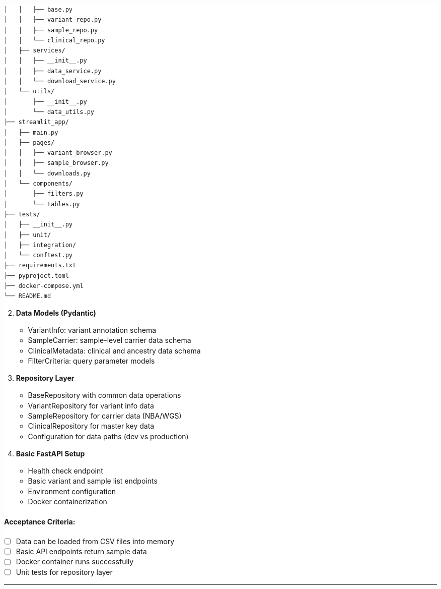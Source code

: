    ```
   │   │   ├── base.py
   │   │   ├── variant_repo.py
   │   │   ├── sample_repo.py
   │   │   └── clinical_repo.py
   │   ├── services/
   │   │   ├── __init__.py
   │   │   ├── data_service.py
   │   │   └── download_service.py
   │   └── utils/
   │       ├── __init__.py
   │       └── data_utils.py
   ├── streamlit_app/
   │   ├── main.py
   │   ├── pages/
   │   │   ├── variant_browser.py
   │   │   ├── sample_browser.py
   │   │   └── downloads.py
   │   └── components/
   │       ├── filters.py
   │       └── tables.py
   ├── tests/
   │   ├── __init__.py
   │   ├── unit/
   │   ├── integration/
   │   └── conftest.py
   ├── requirements.txt
   ├── pyproject.toml
   ├── docker-compose.yml
   └── README.md
   ```

2. **Data Models (Pydantic)**
   - VariantInfo: variant annotation schema
   - SampleCarrier: sample-level carrier data schema  
   - ClinicalMetadata: clinical and ancestry data schema
   - FilterCriteria: query parameter models

3. **Repository Layer**
   - BaseRepository with common data operations
   - VariantRepository for variant info data
   - SampleRepository for carrier data (NBA/WGS)
   - ClinicalRepository for master key data
   - Configuration for data paths (dev vs production)

4. **Basic FastAPI Setup**
   - Health check endpoint
   - Basic variant and sample list endpoints
   - Environment configuration
   - Docker containerization

#### Acceptance Criteria:
- [ ] Data can be loaded from CSV files into memory
- [ ] Basic API endpoints return sample data
- [ ] Docker container runs successfully
- [ ] Unit tests for repository layer

---